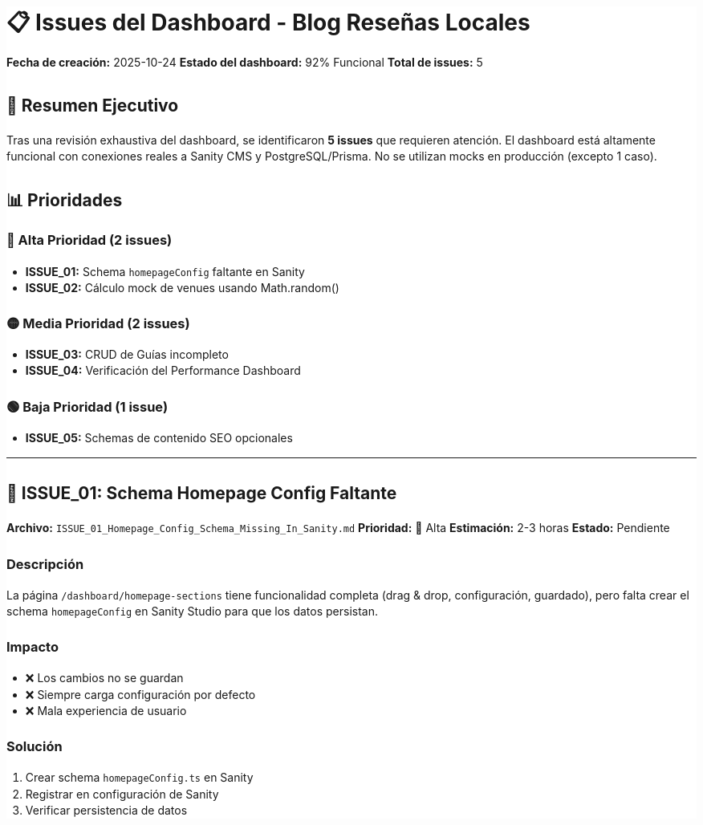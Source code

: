 # 📋 Issues del Dashboard - Blog Reseñas Locales

**Fecha de creación:** 2025-10-24
**Estado del dashboard:** 92% Funcional
**Total de issues:** 5

## 🎯 Resumen Ejecutivo

Tras una revisión exhaustiva del dashboard, se identificaron **5 issues** que requieren atención. El dashboard está altamente funcional con conexiones reales a Sanity CMS y PostgreSQL/Prisma. No se utilizan mocks en producción (excepto 1 caso).

## 📊 Prioridades

### 🔴 Alta Prioridad (2 issues)
- **ISSUE_01:** Schema `homepageConfig` faltante en Sanity
- **ISSUE_02:** Cálculo mock de venues usando Math.random()

### 🟡 Media Prioridad (2 issues)
- **ISSUE_03:** CRUD de Guías incompleto
- **ISSUE_04:** Verificación del Performance Dashboard

### 🟢 Baja Prioridad (1 issue)
- **ISSUE_05:** Schemas de contenido SEO opcionales

---

## 🔴 ISSUE_01: Schema Homepage Config Faltante

**Archivo:** `ISSUE_01_Homepage_Config_Schema_Missing_In_Sanity.md`
**Prioridad:** 🔴 Alta
**Estimación:** 2-3 horas
**Estado:** Pendiente

### Descripción
La página `/dashboard/homepage-sections` tiene funcionalidad completa (drag & drop, configuración, guardado), pero falta crear el schema `homepageConfig` en Sanity Studio para que los datos persistan.

### Impacto
- ❌ Los cambios no se guardan
- ❌ Siempre carga configuración por defecto
- ❌ Mala experiencia de usuario

### Solución
1. Crear schema `homepageConfig.ts` en Sanity
2. Registrar en configuración de Sanity
3. Verificar persistencia de datos
